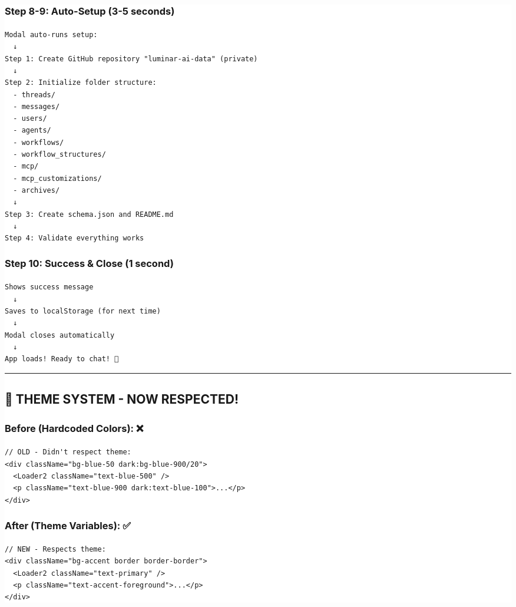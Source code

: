 ### **Step 8-9: Auto-Setup** (3-5 seconds)
```
Modal auto-runs setup:
  ↓
Step 1: Create GitHub repository "luminar-ai-data" (private)
  ↓
Step 2: Initialize folder structure:
  - threads/
  - messages/
  - users/
  - agents/
  - workflows/
  - workflow_structures/
  - mcp/
  - mcp_customizations/
  - archives/
  ↓
Step 3: Create schema.json and README.md
  ↓
Step 4: Validate everything works
```

### **Step 10: Success & Close** (1 second)
```
Shows success message
  ↓
Saves to localStorage (for next time)
  ↓
Modal closes automatically
  ↓
App loads! Ready to chat! 🎉
```

---

## 🎨 **THEME SYSTEM - NOW RESPECTED!**

### **Before (Hardcoded Colors):** ❌
```tsx
// OLD - Didn't respect theme:
<div className="bg-blue-50 dark:bg-blue-900/20">
  <Loader2 className="text-blue-500" />
  <p className="text-blue-900 dark:text-blue-100">...</p>
</div>
```

### **After (Theme Variables):** ✅
```tsx
// NEW - Respects theme:
<div className="bg-accent border border-border">
  <Loader2 className="text-primary" />
  <p className="text-accent-foreground">...</p>
</div>
```
